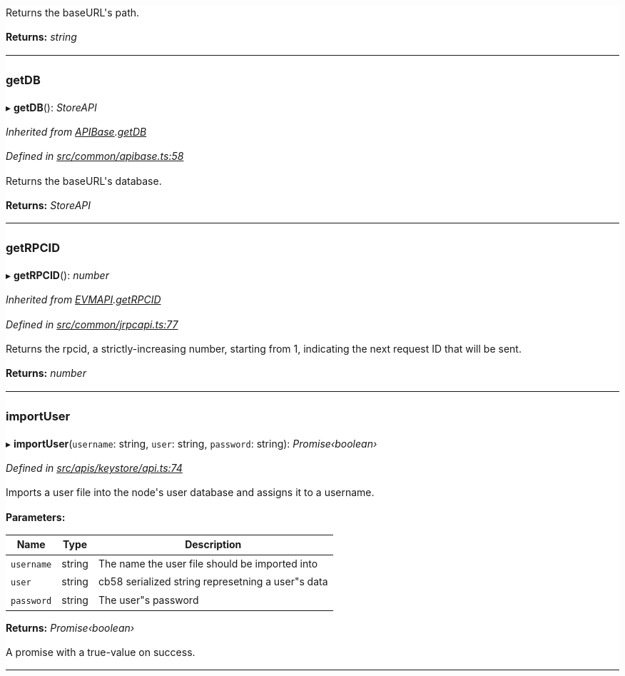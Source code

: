 Returns the baseURL's path.

**Returns:** _string_

---

### getDB

▸ **getDB**(): _StoreAPI_

_Inherited from [APIBase](common_apibase.apibase).[getDB](common_apibase.apibase#getdb)_

_Defined in [src/common/apibase.ts:58](https://github.com/chain4travel/caminojs/blob/3883166/src/common/apibase.ts#L58)_

Returns the baseURL's database.

**Returns:** _StoreAPI_

---

### getRPCID

▸ **getRPCID**(): _number_

_Inherited from [EVMAPI](api_evm.evmapi).[getRPCID](api_evm.evmapi#getrpcid)_

_Defined in [src/common/jrpcapi.ts:77](https://github.com/chain4travel/caminojs/blob/3883166/src/common/jrpcapi.ts#L77)_

Returns the rpcid, a strictly-increasing number, starting from 1, indicating the next
request ID that will be sent.

**Returns:** _number_

---

### importUser

▸ **importUser**(`username`: string, `user`: string, `password`: string): _Promise‹boolean›_

_Defined in [src/apis/keystore/api.ts:74](https://github.com/chain4travel/caminojs/blob/3883166/src/apis/keystore/api.ts#L74)_

Imports a user file into the node's user database and assigns it to a username.

**Parameters:**

| Name       | Type   | Description                                       |
| ---------- | ------ | ------------------------------------------------- |
| `username` | string | The name the user file should be imported into    |
| `user`     | string | cb58 serialized string represetning a user"s data |
| `password` | string | The user"s password                               |

**Returns:** _Promise‹boolean›_

A promise with a true-value on success.

---